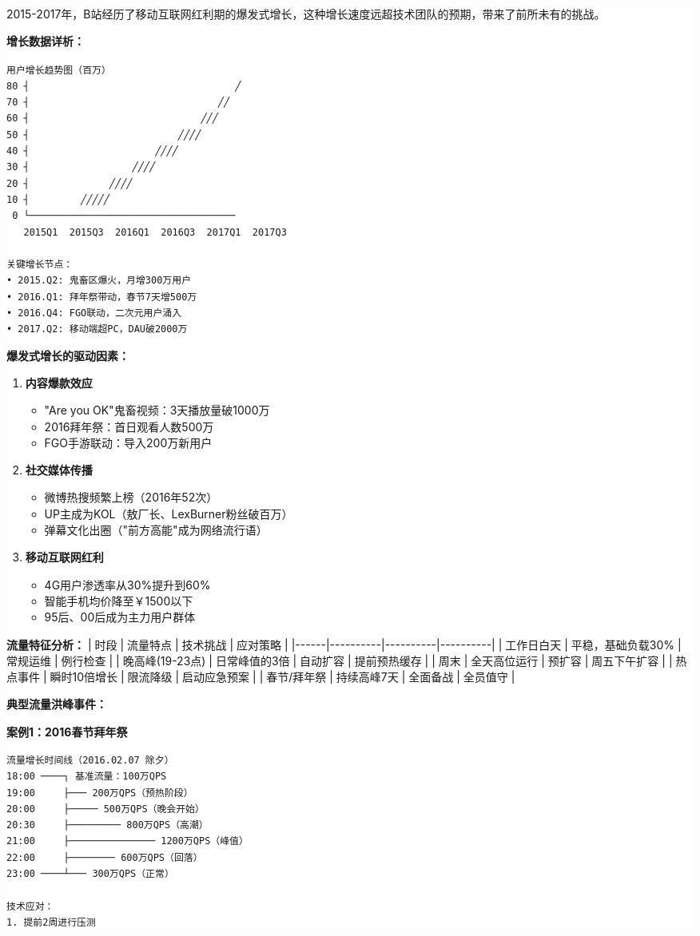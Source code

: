 2015-2017年，B站经历了移动互联网红利期的爆发式增长，这种增长速度远超技术团队的预期，带来了前所未有的挑战。

**增长数据详析：**
```
用户增长趋势图（百万）
80 ┤                                    ╱
70 ┤                                 ╱╱ 
60 ┤                              ╱╱╱
50 ┤                          ╱╱╱╱
40 ┤                      ╱╱╱╱
30 ┤                  ╱╱╱╱
20 ┤              ╱╱╱╱
10 ┤         ╱╱╱╱╱
 0 └────────────────────────────────────
   2015Q1  2015Q3  2016Q1  2016Q3  2017Q1  2017Q3

关键增长节点：
• 2015.Q2: 鬼畜区爆火，月增300万用户
• 2016.Q1: 拜年祭带动，春节7天增500万
• 2016.Q4: FGO联动，二次元用户涌入
• 2017.Q2: 移动端超PC，DAU破2000万
```

**爆发式增长的驱动因素：**

1. **内容爆款效应**
   - "Are you OK"鬼畜视频：3天播放量破1000万
   - 2016拜年祭：首日观看人数500万
   - FGO手游联动：导入200万新用户

2. **社交媒体传播**
   - 微博热搜频繁上榜（2016年52次）
   - UP主成为KOL（敖厂长、LexBurner粉丝破百万）
   - 弹幕文化出圈（"前方高能"成为网络流行语）

3. **移动互联网红利**
   - 4G用户渗透率从30%提升到60%
   - 智能手机均价降至￥1500以下
   - 95后、00后成为主力用户群体

**流量特征分析：**
| 时段 | 流量特点 | 技术挑战 | 应对策略 |
|------|----------|----------|----------|
| 工作日白天 | 平稳，基础负载30% | 常规运维 | 例行检查 |
| 晚高峰(19-23点) | 日常峰值的3倍 | 自动扩容 | 提前预热缓存 |
| 周末 | 全天高位运行 | 预扩容 | 周五下午扩容 |
| 热点事件 | 瞬时10倍增长 | 限流降级 | 启动应急预案 |
| 春节/拜年祭 | 持续高峰7天 | 全面备战 | 全员值守 |

**典型流量洪峰事件：**

**案例1：2016春节拜年祭**
```
流量增长时间线（2016.02.07 除夕）
18:00 ────┐ 基准流量：100万QPS
19:00     ├─── 200万QPS（预热阶段）
20:00     ├───── 500万QPS（晚会开始）
20:30     ├───────── 800万QPS（高潮）
21:00     ├─────────────── 1200万QPS（峰值）
22:00     ├──────── 600万QPS（回落）
23:00 ────┴─── 300万QPS（正常）

技术应对：
1. 提前2周进行压测
```
